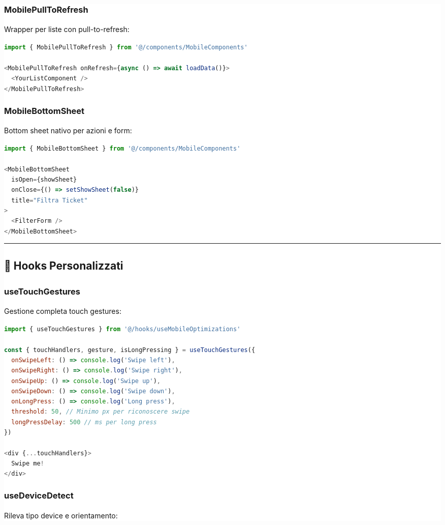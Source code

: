 ### MobilePullToRefresh
Wrapper per liste con pull-to-refresh:

```javascript
import { MobilePullToRefresh } from '@/components/MobileComponents'

<MobilePullToRefresh onRefresh={async () => await loadData()}>
  <YourListComponent />
</MobilePullToRefresh>
```

### MobileBottomSheet
Bottom sheet nativo per azioni e form:

```javascript
import { MobileBottomSheet } from '@/components/MobileComponents'

<MobileBottomSheet
  isOpen={showSheet}
  onClose={() => setShowSheet(false)}
  title="Filtra Ticket"
>
  <FilterForm />
</MobileBottomSheet>
```

---

## 🎨 Hooks Personalizzati

### useTouchGestures
Gestione completa touch gestures:

```javascript
import { useTouchGestures } from '@/hooks/useMobileOptimizations'

const { touchHandlers, gesture, isLongPressing } = useTouchGestures({
  onSwipeLeft: () => console.log('Swipe left'),
  onSwipeRight: () => console.log('Swipe right'),
  onSwipeUp: () => console.log('Swipe up'),
  onSwipeDown: () => console.log('Swipe down'),
  onLongPress: () => console.log('Long press'),
  threshold: 50, // Minimo px per riconoscere swipe
  longPressDelay: 500 // ms per long press
})

<div {...touchHandlers}>
  Swipe me!
</div>
```

### useDeviceDetect
Rileva tipo device e orientamento:
